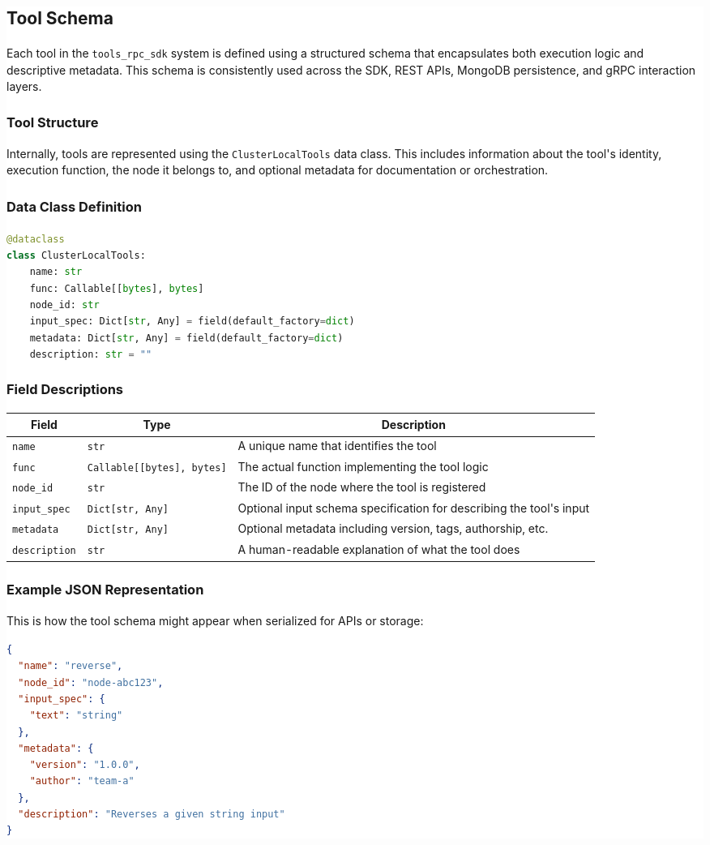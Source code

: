 ## Tool Schema

Each tool in the `tools_rpc_sdk` system is defined using a structured schema that encapsulates both execution logic and descriptive metadata. This schema is consistently used across the SDK, REST APIs, MongoDB persistence, and gRPC interaction layers.

### Tool Structure

Internally, tools are represented using the `ClusterLocalTools` data class. This includes information about the tool's identity, execution function, the node it belongs to, and optional metadata for documentation or orchestration.

### Data Class Definition

```python
@dataclass
class ClusterLocalTools:
    name: str
    func: Callable[[bytes], bytes]
    node_id: str
    input_spec: Dict[str, Any] = field(default_factory=dict)
    metadata: Dict[str, Any] = field(default_factory=dict)
    description: str = ""
```

### Field Descriptions

| Field         | Type                       | Description                                                         |
| ------------- | -------------------------- | ------------------------------------------------------------------- |
| `name`        | `str`                      | A unique name that identifies the tool                              |
| `func`        | `Callable[[bytes], bytes]` | The actual function implementing the tool logic                     |
| `node_id`     | `str`                      | The ID of the node where the tool is registered                     |
| `input_spec`  | `Dict[str, Any]`           | Optional input schema specification for describing the tool's input |
| `metadata`    | `Dict[str, Any]`           | Optional metadata including version, tags, authorship, etc.         |
| `description` | `str`                      | A human-readable explanation of what the tool does                  |

### Example JSON Representation

This is how the tool schema might appear when serialized for APIs or storage:

```json
{
  "name": "reverse",
  "node_id": "node-abc123",
  "input_spec": {
    "text": "string"
  },
  "metadata": {
    "version": "1.0.0",
    "author": "team-a"
  },
  "description": "Reverses a given string input"
}
```

